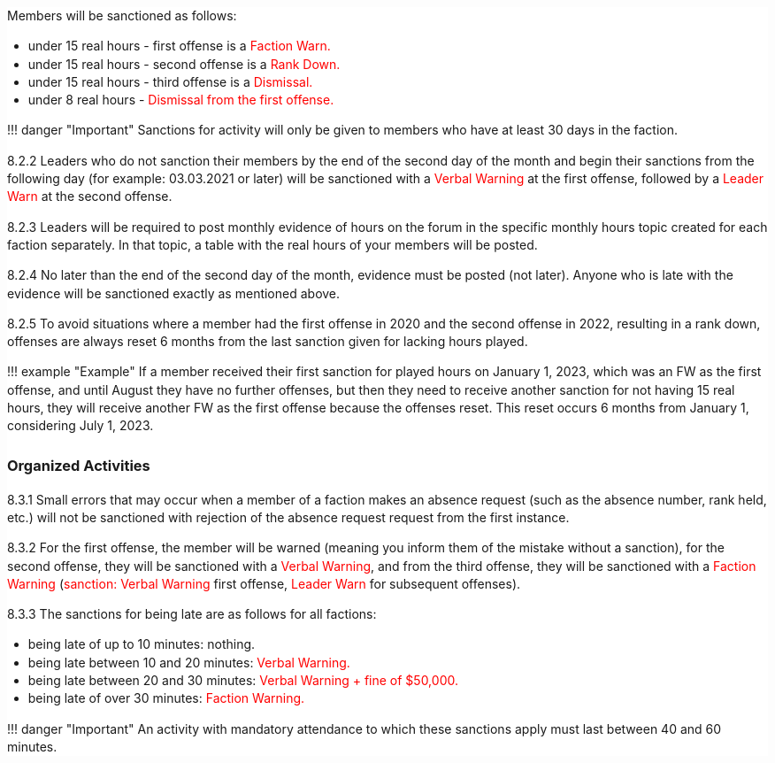 Members will be sanctioned as follows:

- under 15 real hours - first offense is a <span style="color:red;">Faction Warn.</span>
- under 15 real hours - second offense is a <span style="color:red;">Rank Down.</span>
- under 15 real hours - third offense is a <span style="color:red;">Dismissal.</span>
- under 8 real hours - <span style="color:red;">Dismissal from the first offense.</span>

!!! danger "Important"
	Sanctions for activity will only be given to members who have at least 30 days in the faction.

<span style="color:var(--pink);">8.2.2</span> Leaders who do not sanction their members by the end of the second day of the month and begin their sanctions from the following day (for example: 03.03.2021 or later) will be sanctioned with a <span style="color:red;">Verbal Warning</span> at the first offense, followed by a <span style="color:red;">Leader Warn</span> at the second offense.

<span style="color:var(--pink);">8.2.3</span> Leaders will be required to post monthly evidence of hours on the forum in the specific monthly hours topic created for each faction separately. In that topic, a table with the real hours of your members will be posted.

<span style="color:var(--pink);">8.2.4</span> No later than the end of the second day of the month, evidence must be posted (not later). Anyone who is late with the evidence will be sanctioned exactly as mentioned above.

<span style="color:var(--pink);">8.2.5</span> To avoid situations where a member had the first offense in 2020 and the second offense in 2022, resulting in a rank down, <span style="color:var(--pink);">offenses are always reset 6 months from the last sanction given</span> for lacking hours played.

!!! example "Example"
	If a member received their first sanction for played hours on January 1, 2023, which was an FW as the first offense, and until August they have no further offenses, but then they need to receive another sanction for not having 15 real hours, they will receive another FW as the first offense because the offenses reset. This reset occurs 6 months from January 1, considering July 1, 2023.

### Organized Activities

<span style="color:var(--pink);">8.3.1</span> Small errors that may occur when a member of a faction makes an absence request (such as the absence number, rank held, etc.) will not be sanctioned with rejection of the absence request request from the first instance.

<span style="color:var(--pink);">8.3.2</span> For the first offense, the member will be <span style="color:var(--pink);">warned</span> (meaning you inform them of the mistake without a sanction), for the second offense, they will be sanctioned with a <span style="color:red;">Verbal Warning</span>, and from the third offense, they will be sanctioned with a <span style="color:red;">Faction Warning</span> (<span style="color:red;">sanction: Verbal Warning</span> first offense, <span style="color:red;">Leader Warn</span> for subsequent offenses).

<span style="color:var(--pink);">8.3.3</span> The sanctions for being late are as follows for all factions:

- being late of up to 10 minutes: <span style="color:var(--green);">nothing.</span>
- being late between 10 and 20 minutes: <span style="color:red;">Verbal Warning.</span>
- being late between 20 and 30 minutes: <span style="color:red;">Verbal Warning + fine of $50,000.</span>
- being late of over 30 minutes: <span style="color:red;">Faction Warning.</span>

!!! danger "Important"
	  An activity with mandatory attendance to which these sanctions apply must last between 40 and 60 minutes.
  